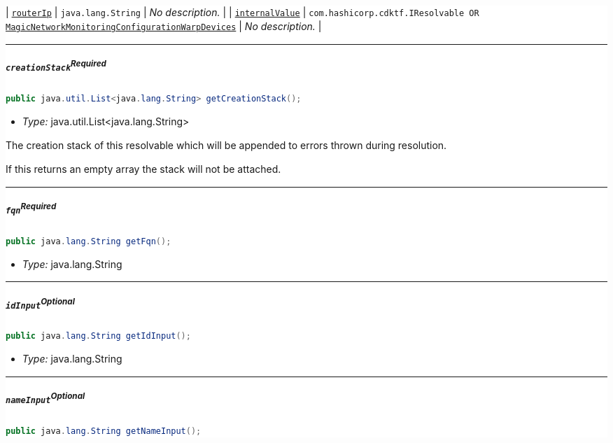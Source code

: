 | <code><a href="#@cdktf/provider-cloudflare.magicNetworkMonitoringConfiguration.MagicNetworkMonitoringConfigurationWarpDevicesOutputReference.property.routerIp">routerIp</a></code> | <code>java.lang.String</code> | *No description.* |
| <code><a href="#@cdktf/provider-cloudflare.magicNetworkMonitoringConfiguration.MagicNetworkMonitoringConfigurationWarpDevicesOutputReference.property.internalValue">internalValue</a></code> | <code>com.hashicorp.cdktf.IResolvable OR <a href="#@cdktf/provider-cloudflare.magicNetworkMonitoringConfiguration.MagicNetworkMonitoringConfigurationWarpDevices">MagicNetworkMonitoringConfigurationWarpDevices</a></code> | *No description.* |

---

##### `creationStack`<sup>Required</sup> <a name="creationStack" id="@cdktf/provider-cloudflare.magicNetworkMonitoringConfiguration.MagicNetworkMonitoringConfigurationWarpDevicesOutputReference.property.creationStack"></a>

```java
public java.util.List<java.lang.String> getCreationStack();
```

- *Type:* java.util.List<java.lang.String>

The creation stack of this resolvable which will be appended to errors thrown during resolution.

If this returns an empty array the stack will not be attached.

---

##### `fqn`<sup>Required</sup> <a name="fqn" id="@cdktf/provider-cloudflare.magicNetworkMonitoringConfiguration.MagicNetworkMonitoringConfigurationWarpDevicesOutputReference.property.fqn"></a>

```java
public java.lang.String getFqn();
```

- *Type:* java.lang.String

---

##### `idInput`<sup>Optional</sup> <a name="idInput" id="@cdktf/provider-cloudflare.magicNetworkMonitoringConfiguration.MagicNetworkMonitoringConfigurationWarpDevicesOutputReference.property.idInput"></a>

```java
public java.lang.String getIdInput();
```

- *Type:* java.lang.String

---

##### `nameInput`<sup>Optional</sup> <a name="nameInput" id="@cdktf/provider-cloudflare.magicNetworkMonitoringConfiguration.MagicNetworkMonitoringConfigurationWarpDevicesOutputReference.property.nameInput"></a>

```java
public java.lang.String getNameInput();
```
